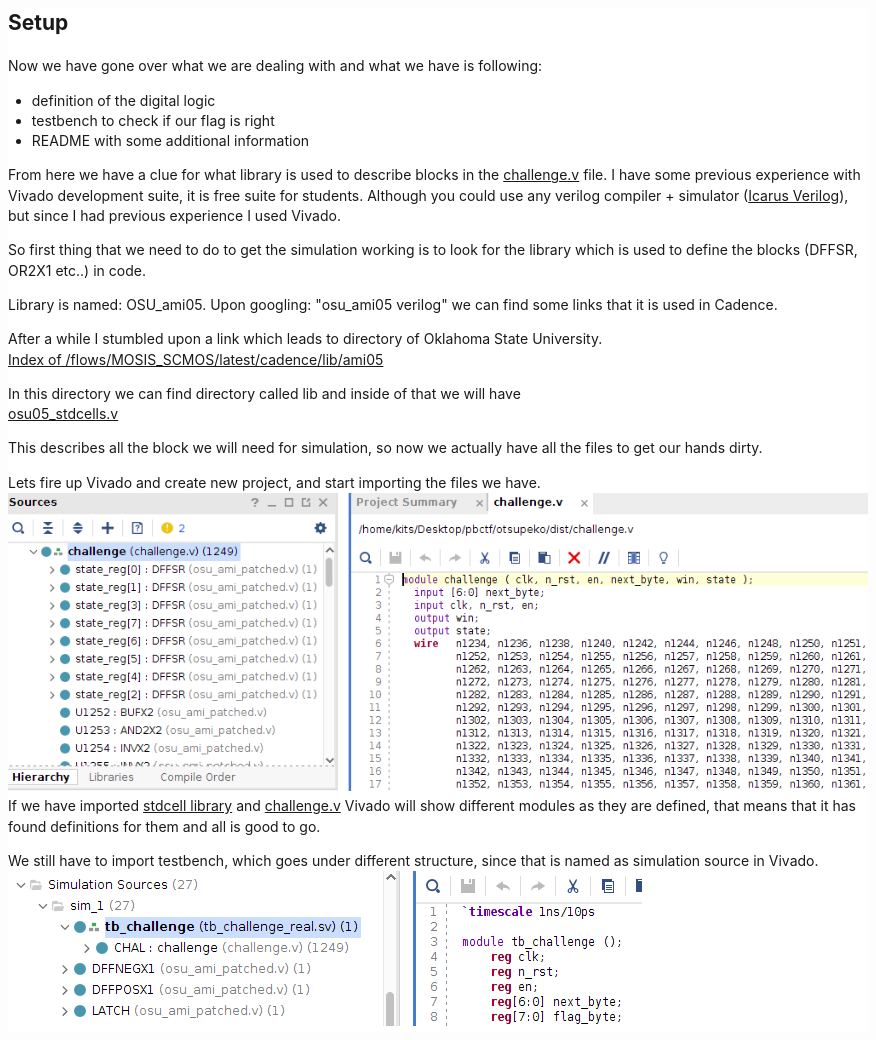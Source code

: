 ## Setup

Now we have gone over what we are dealing with and what we have is following:  
* definition of the digital logic
* testbench to check if our flag is right
* README with some additional information

From here we have a clue for what library is used to describe blocks in the [challenge.v](files/challenge.v) file. I have some previous experience with Vivado development suite, it is free suite for students. Although you could use any verilog compiler + simulator ([Icarus Verilog](http://iverilog.icarus.com/)), but since I had previous experience I used Vivado.

So first thing that we need to do to get the simulation working is to look for the library which is used to define the blocks (DFFSR, OR2X1 etc..) in code.

Library is named: OSU_ami05.
Upon googling: "osu_ami05 verilog" we can find some links that it is used in Cadence.

After a while I stumbled upon a link which leads to directory of Oklahoma State University.  
[Index of /flows/MOSIS_SCMOS/latest/cadence/lib/ami05](https://vlsiarch.ecen.okstate.edu/flows/MOSIS_SCMOS/latest/cadence/lib/ami05/)

In this directory we can find directory called lib and inside of that we will have  
[osu05_stdcells.v](https://vlsiarch.ecen.okstate.edu/flows/MOSIS_SCMOS/latest/cadence/lib/ami05/lib/osu05_stdcells.v)

This describes all the block we will need for simulation, so now we actually have all the files to get our hands dirty.

Lets fire up Vivado and create new project, and start importing the files we have.
![importing_sources](files/importing_sources.png)
If we have imported [stdcell library](files/osu05_stdcells.v) and [challenge.v](files/challenge.v) Vivado will show different modules as they are defined, that means that it has found definitions for them and all is good to go.

We still have to import testbench, which goes under different structure, since that is named as simulation source in Vivado.
![sim_sources](files/sim_sources.png)
